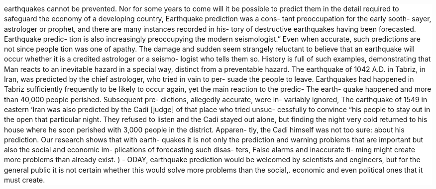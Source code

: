 earthquakes cannot be prevented. Nor 
for some years to come will it be 
possible to predict them in the detail 
required to safeguard the economy of 
a developing country, 
Earthquake prediction was a cons- 
tant preoccupation for the early sooth- 
sayer, astrologer or prophet, and there 
are many instances recorded in his- 
tory of destructive earthquakes having 
been forecasted. Earthquake predic- 
tion is also increasingly preoccupying 
the modern seismologist.” Even when 
accurate, such predictions are not 
since people 
tion was one of apathy. 
The damage and sudden 
seem strangely reluctant to believe 
that an earthquake will occur whether 
it is a credited astrologer or a seismo- 
logist who tells them so. 
History is full of such examples, 
demonstrating that Man reacts to an 
inevitable hazard in a special way, 
distinct from a preventable hazard. 
The earthquake of 1042 A.D. in Tabriz, 
in Iran, was predicted by the chief 
astrologer, who tried in vain to per- 
suade the people to leave. Earthquakes 
had happened in Tabriz sufficiently 
frequently to be likely to occur again, 
yet the main reaction to the predic- 
The earth- 
quake happened and more than 40,000 
people perished. Subsequent pre- 
dictions, allegedly accurate, were in- 
variably ignored, 
The earthquake of 1549 in eastern 
‘Iran was also predicted by the Cadi 
[judge] of that place who tried unsuc- 
cessfully to convince “his people to 
stay out in the open that particular 
night. They refused to listen and 
the Cadi stayed out alone, but finding 
the night very cold returned to his 
house where he soon perished with 
3,000 people in the district. Apparen- 
tly, the Cadi himself was not too sure: 
about his prediction. 
Our research shows that with earth- 
quakes it is not only the prediction and 
warning problems that are important 
but also the social and economic im- 
plications of forecasting such disas- 
ters, False alarms and inaccurate ti- 
ming might create more problems than 
already exist. 
) - ODAY, earthquake prediction 
would be welcomed by scientists 
and engineers, but for the general 
public it is not certain whether this 
would solve more problems than the 
social,. economic and even political 
ones that it must create. 